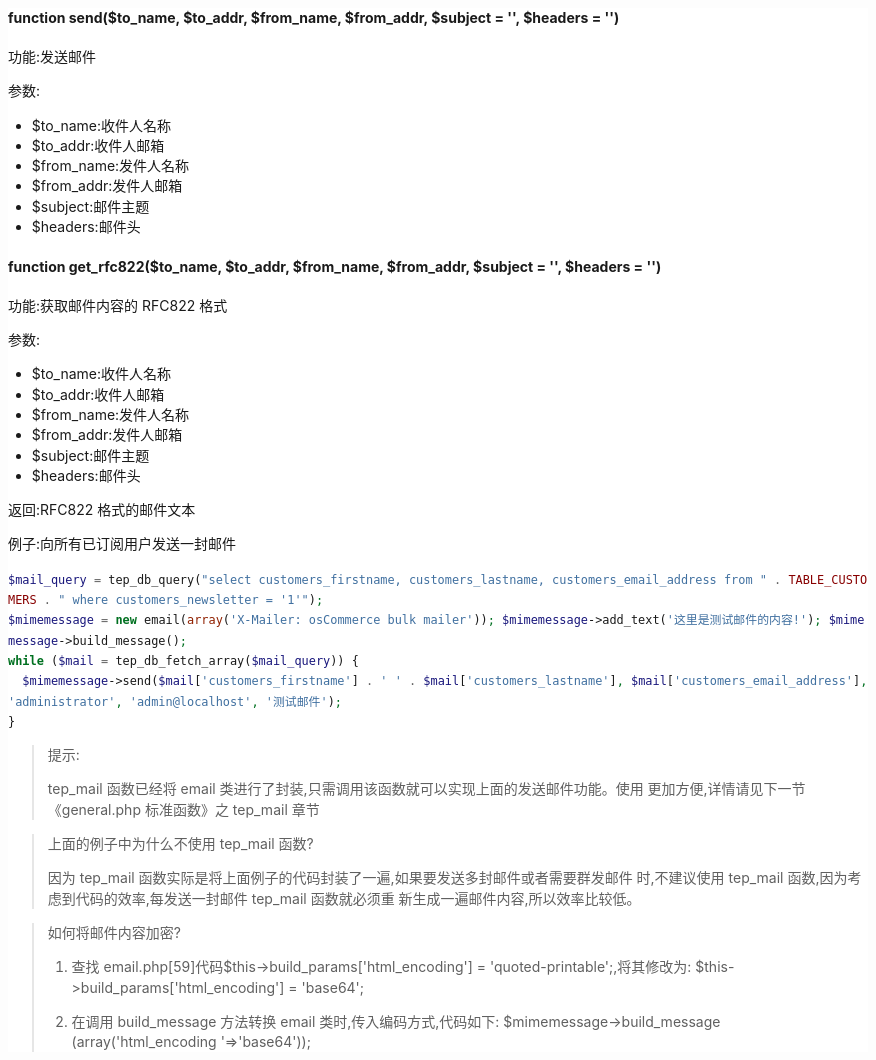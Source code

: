 #### function send($to_name, $to_addr, $from_name, $from_addr, $subject = '', $headers = '')

功能:发送邮件

参数:
-  $to_name:收件人名称   
-  $to_addr:收件人邮箱
-  $from_name:发件人名称   
-  $from_addr:发件人邮箱
-  $subject:邮件主题
-  $headers:邮件头

#### function get_rfc822($to_name, $to_addr, $from_name, $from_addr, $subject = '', $headers = '') 

功能:获取邮件内容的 RFC822 格式

参数:
-  $to_name:收件人名称
-  $to_addr:收件人邮箱
-  $from_name:发件人名称   
-  $from_addr:发件人邮箱   
-  $subject:邮件主题
-  $headers:邮件头 

返回:RFC822 格式的邮件文本

例子:向所有已订阅用户发送一封邮件

```php
$mail_query = tep_db_query("select customers_firstname, customers_lastname, customers_email_address from " . TABLE_CUSTOMERS . " where customers_newsletter = '1'");
$mimemessage = new email(array('X-Mailer: osCommerce bulk mailer')); $mimemessage->add_text('这里是测试邮件的内容!'); $mimemessage->build_message();
while ($mail = tep_db_fetch_array($mail_query)) {
  $mimemessage->send($mail['customers_firstname'] . ' ' . $mail['customers_lastname'], $mail['customers_email_address'], 'administrator', 'admin@localhost', '测试邮件');
}
```

> 提示:
>
> tep_mail 函数已经将 email 类进行了封装,只需调用该函数就可以实现上面的发送邮件功能。使用 更加方便,详情请见下一节《general.php 标准函数》之 tep_mail 章节

> 上面的例子中为什么不使用 tep_mail 函数?
>
> 因为 tep_mail 函数实际是将上面例子的代码封装了一遍,如果要发送多封邮件或者需要群发邮件 时,不建议使用 tep_mail 函数,因为考虑到代码的效率,每发送一封邮件 tep_mail 函数就必须重 新生成一遍邮件内容,所以效率比较低。

> 如何将邮件内容加密?
>
> 1. 查找 email.php[59]代码$this->build_params['html_encoding'] = 'quoted-printable';,将其修改为: $this->build_params['html_encoding'] = 'base64';
>
> 2. 在调用 build_message 方法转换 email 类时,传入编码方式,代码如下: $mimemessage->build_message (array('html_encoding '=>'base64'));

